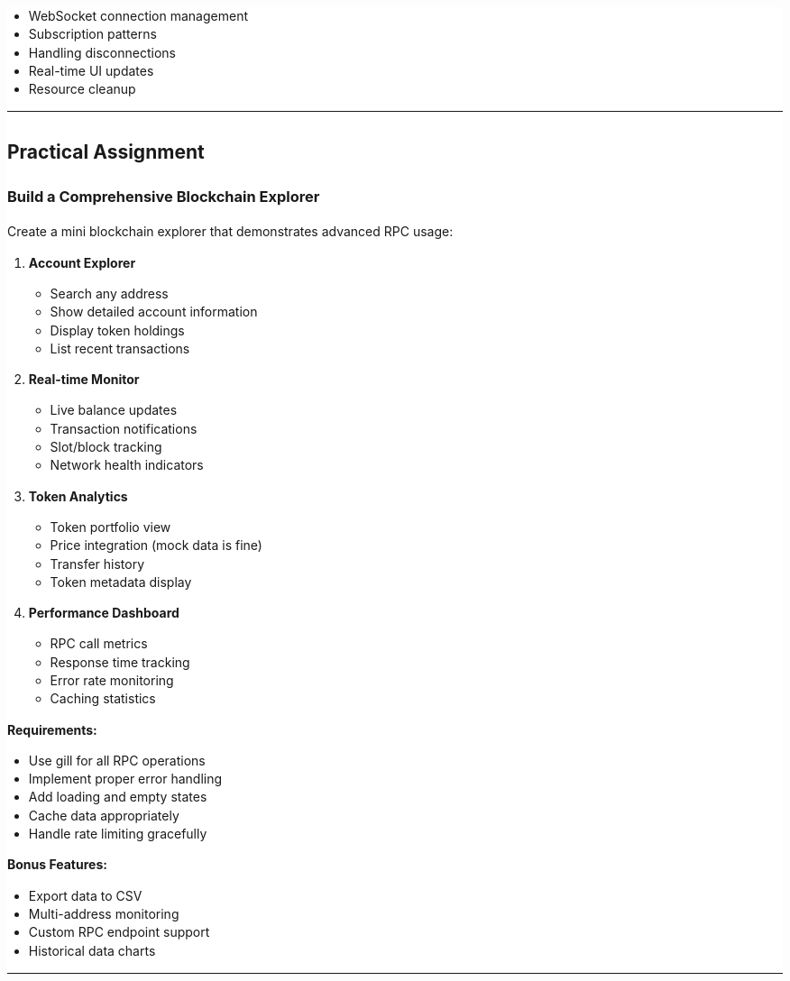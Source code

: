 - WebSocket connection management  
- Subscription patterns  
- Handling disconnections  
- Real-time UI updates  
- Resource cleanup  

---

## Practical Assignment

### Build a Comprehensive Blockchain Explorer

Create a mini blockchain explorer that demonstrates advanced RPC usage:

1. **Account Explorer**
   - Search any address  
   - Show detailed account information  
   - Display token holdings  
   - List recent transactions  

2. **Real-time Monitor**
   - Live balance updates  
   - Transaction notifications  
   - Slot/block tracking  
   - Network health indicators  

3. **Token Analytics**
   - Token portfolio view  
   - Price integration (mock data is fine)  
   - Transfer history  
   - Token metadata display  

4. **Performance Dashboard**
   - RPC call metrics  
   - Response time tracking  
   - Error rate monitoring  
   - Caching statistics  

**Requirements:**

- Use gill for all RPC operations  
- Implement proper error handling  
- Add loading and empty states  
- Cache data appropriately  
- Handle rate limiting gracefully  

**Bonus Features:**

- Export data to CSV  
- Multi-address monitoring  
- Custom RPC endpoint support  
- Historical data charts  

---
